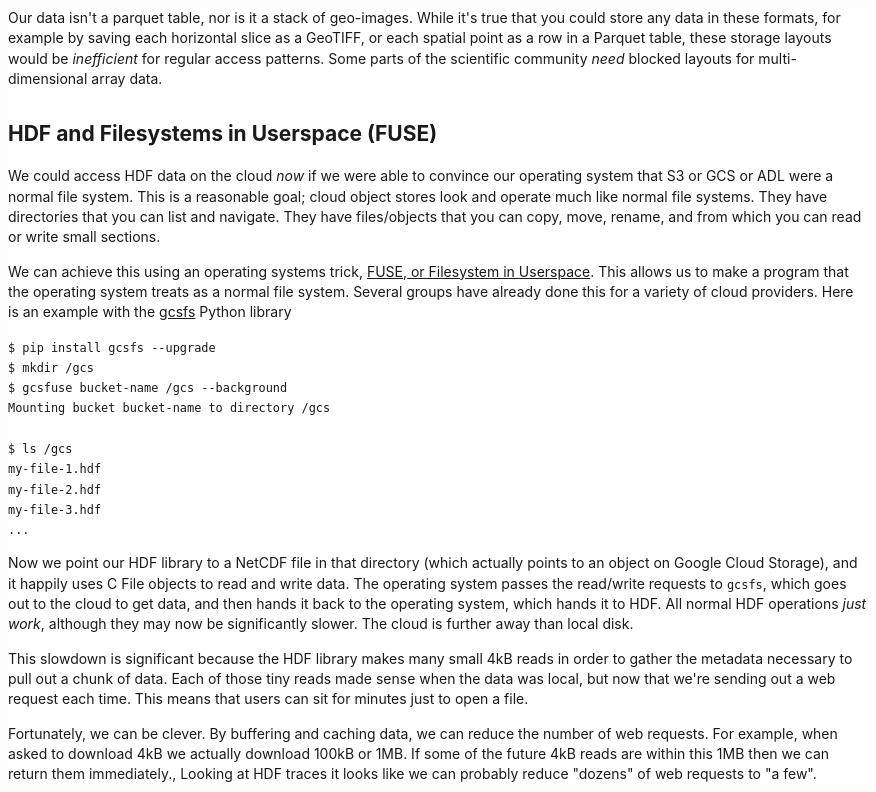 Our data isn't a parquet table, nor is it a stack of geo-images.
While it's true that you could store any data in these formats,
for example by saving each horizontal slice as a GeoTIFF,
or each spatial point as a row in a Parquet table,
these storage layouts would be *inefficient* for regular access patterns.
Some parts of the scientific community *need* blocked layouts for multi-dimensional array data.


HDF and Filesystems in Userspace (FUSE)
---------------------------------------

We could access HDF data on the cloud *now* if we were able to convince our operating system that S3 or GCS or ADL were a normal file system.
This is a reasonable goal; cloud object stores look and operate much like normal file systems.
They have directories that you can list and navigate.
They have files/objects that you can copy, move, rename,
and from which you can read or write small sections.

We can achieve this using an operating systems trick, [FUSE, or Filesystem in Userspace](https://en.wikipedia.org/wiki/Filesystem_in_Userspace).
This allows us to make a program that the operating system treats as a normal file system.
Several groups have already done this for a variety of cloud providers.
Here is an example with the [gcsfs](https://gcsfs.readthedocs.org) Python library

```
$ pip install gcsfs --upgrade
$ mkdir /gcs
$ gcsfuse bucket-name /gcs --background
Mounting bucket bucket-name to directory /gcs

$ ls /gcs
my-file-1.hdf
my-file-2.hdf
my-file-3.hdf
...
```

Now we point our HDF library to a NetCDF file in that directory
(which actually points to an object on Google Cloud Storage),
and it happily uses C File objects to read and write data.
The operating system passes the read/write requests to `gcsfs`,
which goes out to the cloud to get data, and then hands it back to the operating system, which hands it to HDF.
All normal HDF operations *just work*,
although they may now be significantly slower.
The cloud is further away than local disk.

This slowdown is significant because the HDF library makes many small 4kB reads
in order to gather the metadata necessary to pull out a chunk of data.
Each of those tiny reads made sense when the data was local,
but now that we're sending out a web request each time.
This means that users can sit for minutes just to open a file.

Fortunately, we can be clever.
By buffering and caching data, we can reduce the number of web requests.
For example, when asked to download 4kB we actually download 100kB or 1MB.
If some of the future 4kB reads are within this 1MB then we can return them immediately.,
Looking at HDF traces it looks like we can probably reduce "dozens" of web requests to "a few".
